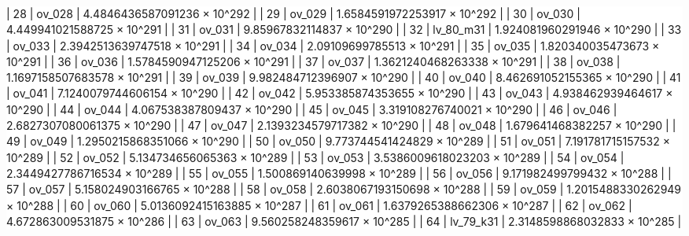 | 28 | ov_028 | 4.4846436587091236 × 10^292 |
| 29 | ov_029 | 1.6584591972253917 × 10^292 |
| 30 | ov_030 | 4.449941021588725 × 10^291 |
| 31 | ov_031 | 9.85967832114837 × 10^290 |
| 32 | lv_80_m31 | 1.924081960291946 × 10^290 |
| 33 | ov_033 | 2.3942513639747518 × 10^291 |
| 34 | ov_034 | 2.09109699785513 × 10^291 |
| 35 | ov_035 | 1.820340035473673 × 10^291 |
| 36 | ov_036 | 1.5784590947125206 × 10^291 |
| 37 | ov_037 | 1.3621240468263338 × 10^291 |
| 38 | ov_038 | 1.1697158507683578 × 10^291 |
| 39 | ov_039 | 9.982484712396907 × 10^290 |
| 40 | ov_040 | 8.462691052155365 × 10^290 |
| 41 | ov_041 | 7.1240079744606154 × 10^290 |
| 42 | ov_042 | 5.953385874353655 × 10^290 |
| 43 | ov_043 | 4.938462939464617 × 10^290 |
| 44 | ov_044 | 4.067538387809437 × 10^290 |
| 45 | ov_045 | 3.319108276740021 × 10^290 |
| 46 | ov_046 | 2.6827307080061375 × 10^290 |
| 47 | ov_047 | 2.1393234579717382 × 10^290 |
| 48 | ov_048 | 1.679641468382257 × 10^290 |
| 49 | ov_049 | 1.2950215868351066 × 10^290 |
| 50 | ov_050 | 9.773744541424829 × 10^289 |
| 51 | ov_051 | 7.191781715157532 × 10^289 |
| 52 | ov_052 | 5.134734656065363 × 10^289 |
| 53 | ov_053 | 3.5386009618023203 × 10^289 |
| 54 | ov_054 | 2.3449427786716534 × 10^289 |
| 55 | ov_055 | 1.500869140639998 × 10^289 |
| 56 | ov_056 | 9.171982499799432 × 10^288 |
| 57 | ov_057 | 5.158024903166765 × 10^288 |
| 58 | ov_058 | 2.6038067193150698 × 10^288 |
| 59 | ov_059 | 1.2015488330262949 × 10^288 |
| 60 | ov_060 | 5.0136092415163885 × 10^287 |
| 61 | ov_061 | 1.6379265388662306 × 10^287 |
| 62 | ov_062 | 4.672863009531875 × 10^286 |
| 63 | ov_063 | 9.560258248359617 × 10^285 |
| 64 | lv_79_k31 | 2.3148598868032833 × 10^285 |